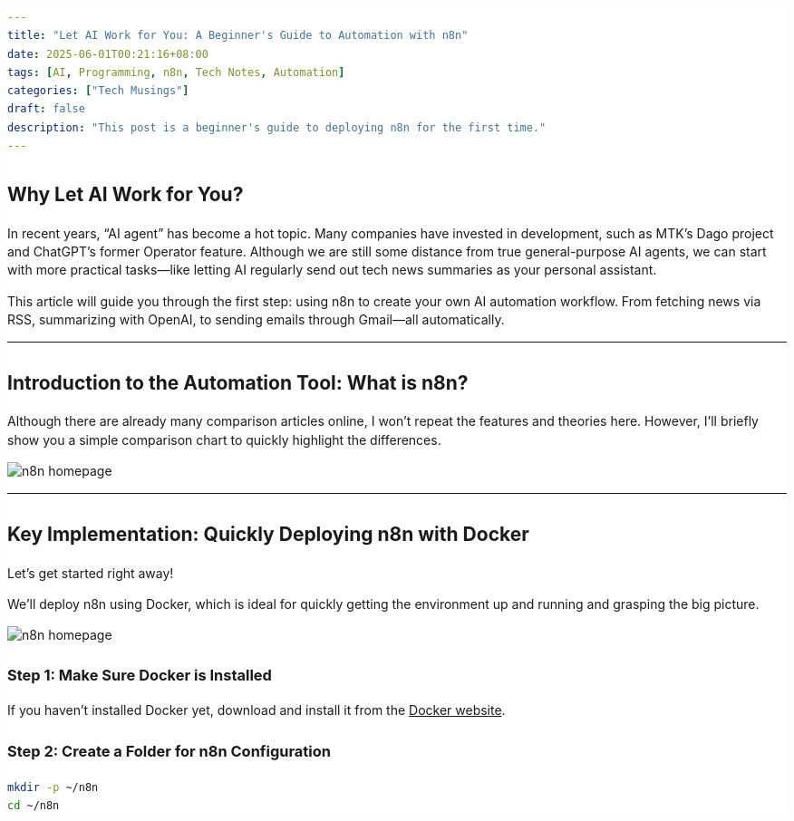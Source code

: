 ```yaml
---
title: "Let AI Work for You: A Beginner's Guide to Automation with n8n"
date: 2025-06-01T00:21:16+08:00
tags: [AI, Programming, n8n, Tech Notes, Automation]
categories: ["Tech Musings"]
draft: false
description: "This post is a beginner's guide to deploying n8n for the first time."
---
```


## Why Let AI Work for You?

In recent years, “AI agent” has become a hot topic. Many companies have invested in development, such as MTK’s Dago project and ChatGPT’s former Operator feature. Although we are still some distance from true general-purpose AI agents, we can start with more practical tasks—like letting AI regularly send out tech news summaries as your personal assistant.

This article will guide you through the first step: using n8n to create your own AI automation workflow. From fetching news via RSS, summarizing with OpenAI, to sending emails through Gmail—all automatically.

---

## Introduction to the Automation Tool: What is n8n?

Although there are already many comparison articles online, I won’t repeat the features and theories here. However, I’ll briefly show you a simple comparison chart to quickly highlight the differences.

![n8n homepage](/images/n8n/02-compares.png)

---

## Key Implementation: Quickly Deploying n8n with Docker

Let’s get started right away!

We’ll deploy n8n using Docker, which is ideal for quickly getting the environment up and running and grasping the big picture.

![n8n homepage](/images/n8n/02-docker.png)

### Step 1: Make Sure Docker is Installed

If you haven’t installed Docker yet, download and install it from the [Docker website](https://www.docker.com/products/docker-desktop).

### Step 2: Create a Folder for n8n Configuration

```bash
mkdir -p ~/n8n
cd ~/n8n
```
